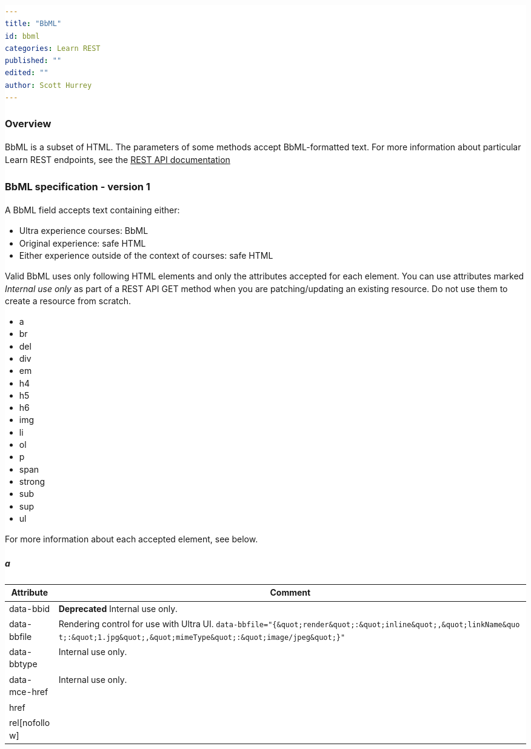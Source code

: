 ```yaml
---
title: "BbML"
id: bbml
categories: Learn REST
published: ""
edited: ""
author: Scott Hurrey
---
```

<VersioningTracker frontMatter={frontMatter}/>

### Overview

BbML is a subset of HTML. The parameters of some methods accept BbML-formatted
text. For more information about particular Learn REST endpoints, see the
[REST API documentation](https://developer.anthology.com/portal/displayApi)

### BbML specification - version 1

A BbML field accepts text containing either:

- Ultra experience courses: BbML
- Original experience: safe HTML
- Either experience outside of the context of courses: safe HTML

Valid BbML uses only following HTML elements and only the attributes accepted
for each element. You can use attributes marked _Internal use only_ as part of
a REST API GET method when you are patching/updating an existing resource. Do
not use them to create a resource from scratch.

- a
- br
- del
- div
- em
- h4
- h5
- h6
- img
- li
- ol
- p
- span
- strong
- sub
- sup
- ul

For more information about each accepted element, see below.

##### a

| Attribute     | Comment                                                                                                                                                                             |
| ------------- | ----------------------------------------------------------------------------------------------------------------------------------------------------------------------------------- |
| data-bbid     | **Deprecated** Internal use only.                                                                                                                                                   |
| data-bbfile   | Rendering control for use with Ultra UI. `data-bbfile="{&quot;render&quot;:&quot;inline&quot;,&quot;linkName&quot;:&quot;1.jpg&quot;,&quot;mimeType&quot;:&quot;image/jpeg&quot;}"` |
| data-bbtype   | Internal use only.                                                                                                                                                                  |
| data-mce-href | Internal use only.                                                                                                                                                                  |
| href          |                                                                                                                                                                                     |
| rel[nofollow] |                                                                                                                                                                                     |
